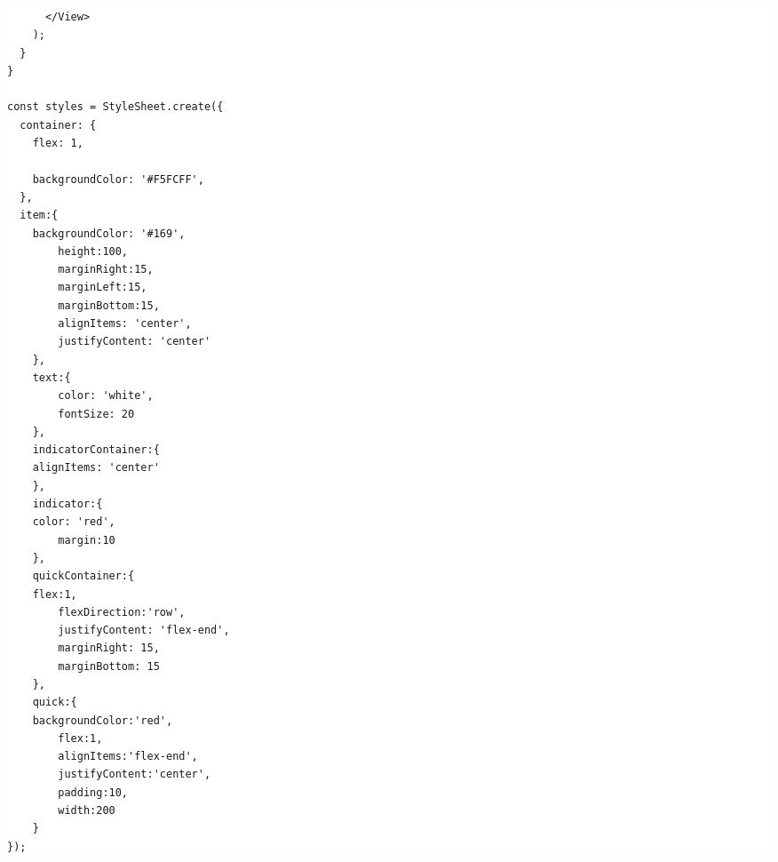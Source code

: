 ```
      </View>
    );
  }
}

const styles = StyleSheet.create({
  container: {
    flex: 1,

    backgroundColor: '#F5FCFF',
  },
  item:{
  	backgroundColor: '#169',
		height:100,
		marginRight:15,
		marginLeft:15,
		marginBottom:15,
		alignItems: 'center',
		justifyContent: 'center'
	},
	text:{
		color: 'white',
		fontSize: 20
	},
	indicatorContainer:{
  	alignItems: 'center'
	},
	indicator:{
  	color: 'red',
		margin:10
	},
	quickContainer:{
  	flex:1,
		flexDirection:'row',
		justifyContent: 'flex-end',
		marginRight: 15,
		marginBottom: 15
	},
	quick:{
  	backgroundColor:'red',
		flex:1,
		alignItems:'flex-end',
		justifyContent:'center',
		padding:10,
		width:200
	}
});

```